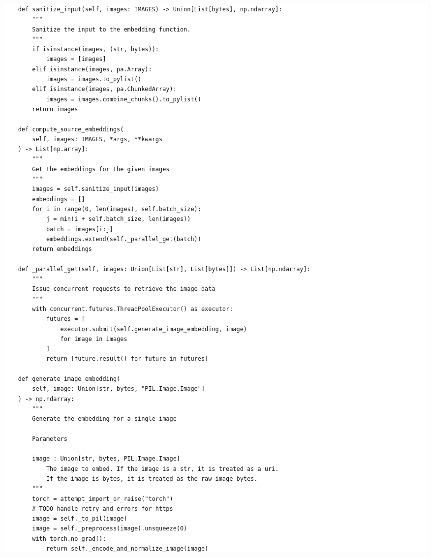         def sanitize_input(self, images: IMAGES) -> Union[List[bytes], np.ndarray]:
            """
            Sanitize the input to the embedding function.
            """
            if isinstance(images, (str, bytes)):
                images = [images]
            elif isinstance(images, pa.Array):
                images = images.to_pylist()
            elif isinstance(images, pa.ChunkedArray):
                images = images.combine_chunks().to_pylist()
            return images

        def compute_source_embeddings(
            self, images: IMAGES, *args, **kwargs
        ) -> List[np.array]:
            """
            Get the embeddings for the given images
            """
            images = self.sanitize_input(images)
            embeddings = []
            for i in range(0, len(images), self.batch_size):
                j = min(i + self.batch_size, len(images))
                batch = images[i:j]
                embeddings.extend(self._parallel_get(batch))
            return embeddings

        def _parallel_get(self, images: Union[List[str], List[bytes]]) -> List[np.ndarray]:
            """
            Issue concurrent requests to retrieve the image data
            """
            with concurrent.futures.ThreadPoolExecutor() as executor:
                futures = [
                    executor.submit(self.generate_image_embedding, image)
                    for image in images
                ]
                return [future.result() for future in futures]

        def generate_image_embedding(
            self, image: Union[str, bytes, "PIL.Image.Image"]
        ) -> np.ndarray:
            """
            Generate the embedding for a single image

            Parameters
            ----------
            image : Union[str, bytes, PIL.Image.Image]
                The image to embed. If the image is a str, it is treated as a uri.
                If the image is bytes, it is treated as the raw image bytes.
            """
            torch = attempt_import_or_raise("torch")
            # TODO handle retry and errors for https
            image = self._to_pil(image)
            image = self._preprocess(image).unsqueeze(0)
            with torch.no_grad():
                return self._encode_and_normalize_image(image)
